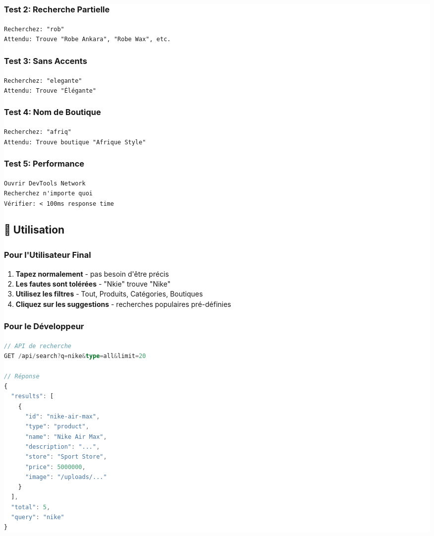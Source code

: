 ### Test 2: Recherche Partielle
```
Recherchez: "rob"
Attendu: Trouve "Robe Ankara", "Robe Wax", etc.
```

### Test 3: Sans Accents
```
Recherchez: "elegante"
Attendu: Trouve "Élégante"
```

### Test 4: Nom de Boutique
```
Recherchez: "afriq"
Attendu: Trouve boutique "Afrique Style"
```

### Test 5: Performance
```
Ouvrir DevTools Network
Recherchez n'importe quoi
Vérifier: < 100ms response time
```

## 🚀 Utilisation

### Pour l'Utilisateur Final

1. **Tapez normalement** - pas besoin d'être précis
2. **Les fautes sont tolérées** - "Nkie" trouve "Nike"
3. **Utilisez les filtres** - Tout, Produits, Catégories, Boutiques
4. **Cliquez sur les suggestions** - recherches populaires pré-définies

### Pour le Développeur

```typescript
// API de recherche
GET /api/search?q=nike&type=all&limit=20

// Réponse
{
  "results": [
    {
      "id": "nike-air-max",
      "type": "product",
      "name": "Nike Air Max",
      "description": "...",
      "store": "Sport Store",
      "price": 5000000,
      "image": "/uploads/..."
    }
  ],
  "total": 5,
  "query": "nike"
}
```
